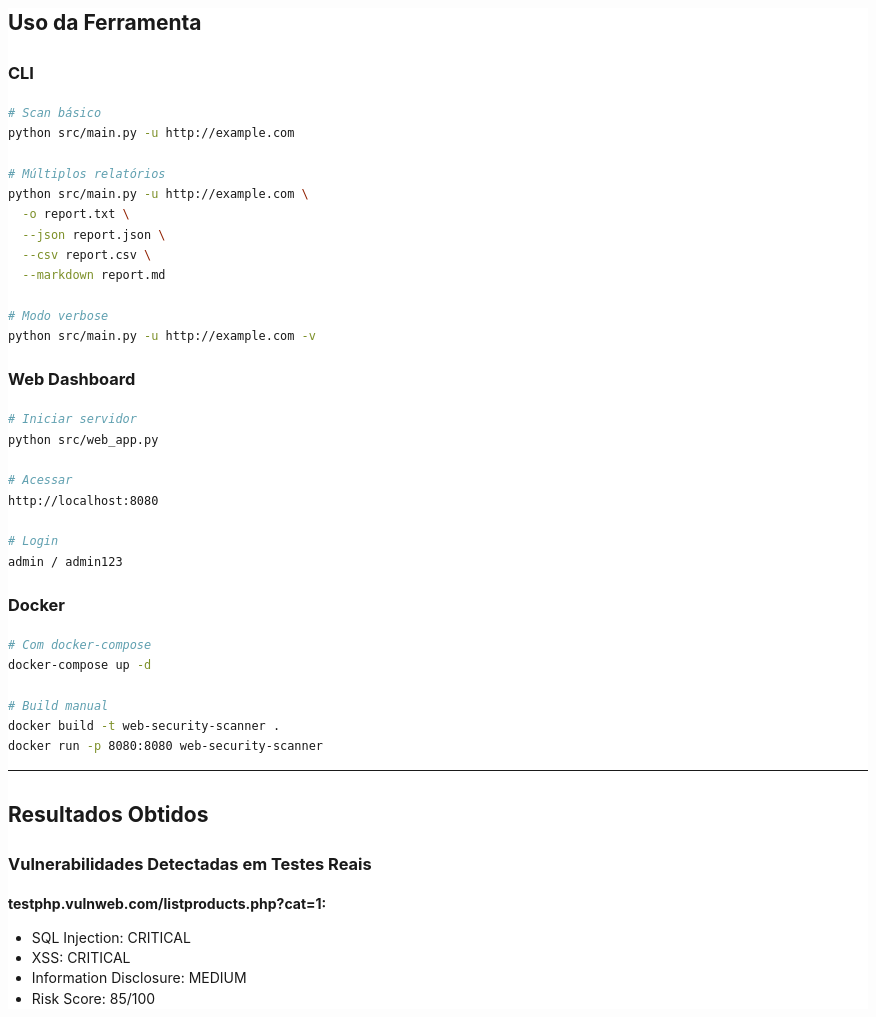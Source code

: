 ## Uso da Ferramenta

### CLI

```bash
# Scan básico
python src/main.py -u http://example.com

# Múltiplos relatórios
python src/main.py -u http://example.com \
  -o report.txt \
  --json report.json \
  --csv report.csv \
  --markdown report.md

# Modo verbose
python src/main.py -u http://example.com -v
```

### Web Dashboard

```bash
# Iniciar servidor
python src/web_app.py

# Acessar
http://localhost:8080

# Login
admin / admin123
```

### Docker

```bash
# Com docker-compose
docker-compose up -d

# Build manual
docker build -t web-security-scanner .
docker run -p 8080:8080 web-security-scanner
```

---

## Resultados Obtidos

### Vulnerabilidades Detectadas em Testes Reais

**testphp.vulnweb.com/listproducts.php?cat=1:**
- SQL Injection: CRITICAL
- XSS: CRITICAL
- Information Disclosure: MEDIUM
- Risk Score: 85/100
